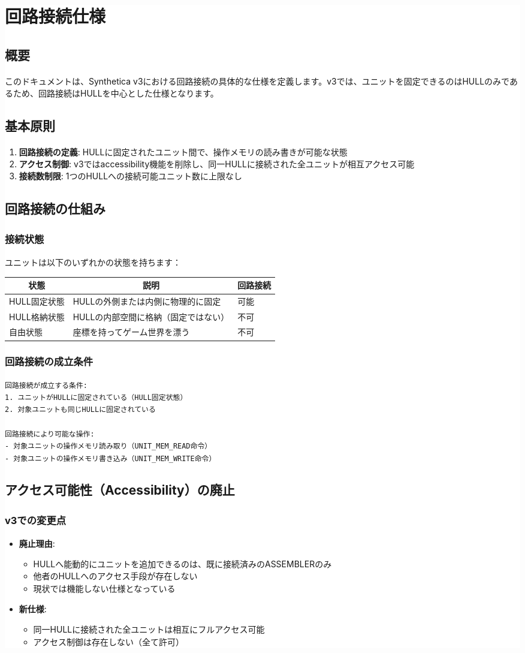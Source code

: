 # 回路接続仕様

## 概要

このドキュメントは、Synthetica v3における回路接続の具体的な仕様を定義します。v3では、ユニットを固定できるのはHULLのみであるため、回路接続はHULLを中心とした仕様となります。

## 基本原則

1. **回路接続の定義**: HULLに固定されたユニット間で、操作メモリの読み書きが可能な状態
2. **アクセス制御**: v3ではaccessibility機能を削除し、同一HULLに接続された全ユニットが相互アクセス可能
3. **接続数制限**: 1つのHULLへの接続可能ユニット数に上限なし

## 回路接続の仕組み

### 接続状態

ユニットは以下のいずれかの状態を持ちます：

| 状態         | 説明                                 | 回路接続 |
| ------------ | ------------------------------------ | -------- |
| HULL固定状態 | HULLの外側または内側に物理的に固定   | 可能     |
| HULL格納状態 | HULLの内部空間に格納（固定ではない） | 不可     |
| 自由状態     | 座標を持ってゲーム世界を漂う         | 不可     |

### 回路接続の成立条件

```
回路接続が成立する条件:
1. ユニットがHULLに固定されている（HULL固定状態）
2. 対象ユニットも同じHULLに固定されている

回路接続により可能な操作:
- 対象ユニットの操作メモリ読み取り（UNIT_MEM_READ命令）
- 対象ユニットの操作メモリ書き込み（UNIT_MEM_WRITE命令）
```

## アクセス可能性（Accessibility）の廃止

### v3での変更点

- **廃止理由**:
  - HULLへ能動的にユニットを追加できるのは、既に接続済みのASSEMBLERのみ
  - 他者のHULLへのアクセス手段が存在しない
  - 現状では機能しない仕様となっている

- **新仕様**:
  - 同一HULLに接続された全ユニットは相互にフルアクセス可能
  - アクセス制御は存在しない（全て許可）
